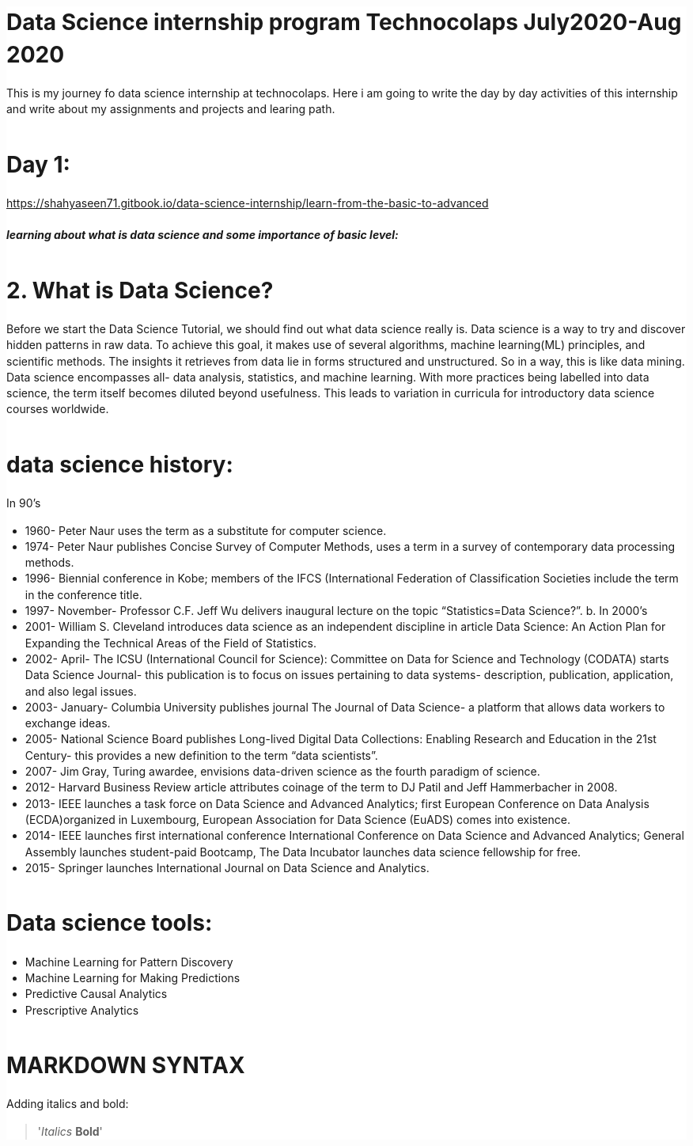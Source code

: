 # Data Science internship program Technocolaps July2020-Aug 2020
This is my journey fo data science internship at technocolaps. Here i am going to write the day by day activities of this internship and write about my assignments and projects and learing path.
# Day 1:
https://shahyaseen71.gitbook.io/data-science-internship/learn-from-the-basic-to-advanced
##### learning about what is data science and some importance of basic level:
# 2. What is Data Science?
Before we start the Data Science Tutorial, we should find out what data science really is.
Data science is a way to try and discover hidden patterns in raw data. To achieve this goal, it makes use of several algorithms, machine learning(ML) principles, and scientific methods. The insights it retrieves from data lie in forms structured and unstructured. So in a way, this is like data mining. Data science encompasses all- data analysis, statistics, and machine learning. With more practices being labelled into data science, the term itself becomes diluted beyond usefulness. This leads to variation in curricula for introductory data science courses worldwide.
# data science history:
In 90’s
- 1960- Peter Naur uses the term as a substitute for computer science.
- 1974- Peter Naur publishes Concise Survey of Computer Methods, uses a term in a survey of contemporary data processing methods.
- 1996- Biennial conference in Kobe; members of the IFCS (International Federation of Classification Societies include the term in the conference title.
- 1997- November- Professor C.F. Jeff Wu delivers inaugural lecture on the topic “Statistics=Data Science?”.
b. In 2000’s
- 2001- William S. Cleveland introduces data science as an independent discipline in article Data Science: An Action Plan for Expanding the Technical Areas of the Field of Statistics.
- 2002- April- The ICSU (International Council for Science): Committee on Data for Science and Technology (CODATA) starts Data Science Journal- this publication is to focus on issues pertaining to data systems- description, publication, application, and also legal issues.
- 2003- January- Columbia University publishes journal The Journal of Data Science- a platform that allows data workers to exchange ideas.
- 2005- National Science Board publishes Long-lived Digital Data Collections: Enabling Research and Education in the 21st Century- this provides a new definition to the term “data scientists”.
- 2007- Jim Gray, Turing awardee, envisions data-driven science as the fourth paradigm of science.
- 2012- Harvard Business Review article attributes coinage of the term to DJ Patil and Jeff Hammerbacher in 2008.
- 2013- IEEE launches a task force on Data Science and Advanced Analytics; first European Conference on Data Analysis (ECDA)organized in Luxembourg, European Association for Data Science (EuADS) comes into existence.
- 2014- IEEE launches first international conference International Conference on Data Science and Advanced Analytics; General Assembly launches student-paid Bootcamp, The Data Incubator launches data science fellowship for free.
- 2015- Springer launches International Journal on Data Science and Analytics.
# Data science tools:
-  Machine Learning for Pattern Discovery
-  Machine Learning for Making Predictions
- Predictive Causal Analytics
- Prescriptive Analytics
# MARKDOWN SYNTAX
Adding italics and bold:
> '*Italics* **Bold**'
